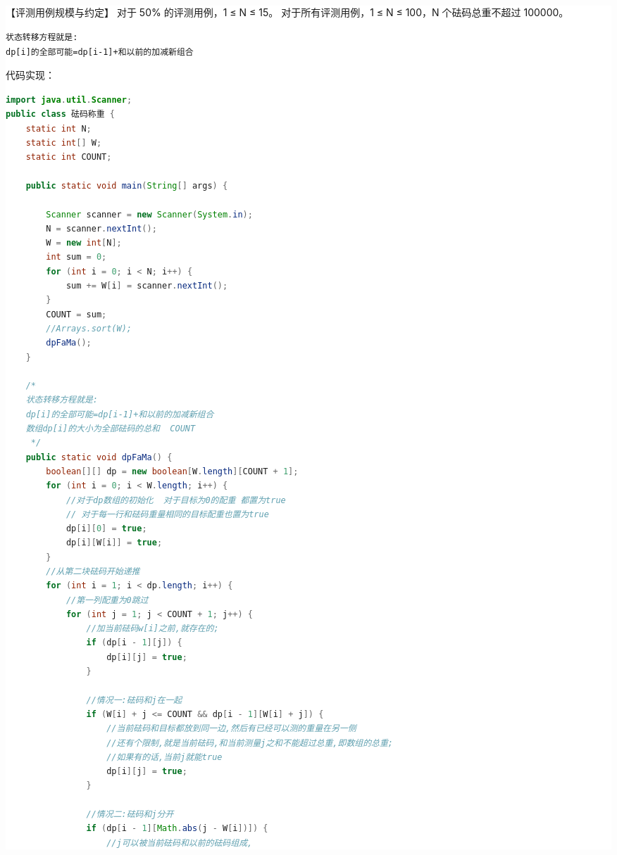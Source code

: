 【评测用例规模与约定】
对于 50% 的评测用例，1 ≤ N ≤ 15。
对于所有评测用例，1 ≤ N ≤ 100，N 个砝码总重不超过 100000。

```
状态转移方程就是:
dp[i]的全部可能=dp[i-1]+和以前的加减新组合
```

代码实现：

```java
import java.util.Scanner;
public class 砝码称重 {
    static int N;
    static int[] W;
    static int COUNT;

    public static void main(String[] args) {

        Scanner scanner = new Scanner(System.in);
        N = scanner.nextInt();
        W = new int[N];
        int sum = 0;
        for (int i = 0; i < N; i++) {
            sum += W[i] = scanner.nextInt();
        }
        COUNT = sum;
        //Arrays.sort(W);
        dpFaMa();
    }

    /*
    状态转移方程就是:
    dp[i]的全部可能=dp[i-1]+和以前的加减新组合
    数组dp[i]的大小为全部砝码的总和  COUNT
     */
    public static void dpFaMa() {
        boolean[][] dp = new boolean[W.length][COUNT + 1];
        for (int i = 0; i < W.length; i++) {
            //对于dp数组的初始化  对于目标为0的配重 都置为true
            // 对于每一行和砝码重量相同的目标配重也置为true
            dp[i][0] = true;
            dp[i][W[i]] = true;
        }
        //从第二块砝码开始递推
        for (int i = 1; i < dp.length; i++) {
            //第一列配重为0跳过
            for (int j = 1; j < COUNT + 1; j++) {
                //加当前砝码w[i]之前,就存在的;
                if (dp[i - 1][j]) {
                    dp[i][j] = true;
                }

                //情况一:砝码和j在一起
                if (W[i] + j <= COUNT && dp[i - 1][W[i] + j]) {
                    //当前砝码和目标都放到同一边,然后有已经可以测的重量在另一侧
                    //还有个限制,就是当前砝码,和当前测量j之和不能超过总重,即数组的总重;
                    //如果有的话,当前j就能true
                    dp[i][j] = true;
                }

                //情况二:砝码和j分开
                if (dp[i - 1][Math.abs(j - W[i])]) {
                    //j可以被当前砝码和以前的砝码组成,
```